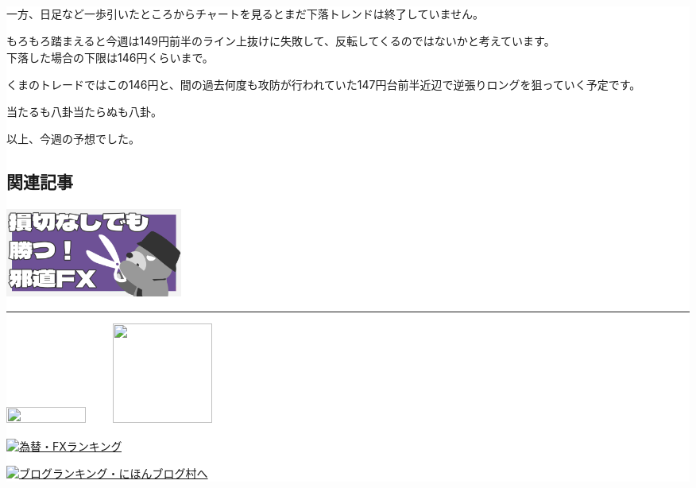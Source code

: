 一方、日足など一歩引いたところからチャートを見るとまだ下落トレンドは終了していません。<br/>


もろもろ踏まえると今週は149円前半のライン上抜けに失敗して、反転してくるのではないかと考えています。<br/>
下落した場合の下限は146円くらいまで。<br/>

くまのトレードではこの146円と、間の過去何度も攻防が行われていた147円台前半近辺で逆張りロングを狙っていく予定です。

当たるも八卦当たらぬも八卦。

以上、今週の予想でした。




## 関連記事

<a class="internal-link" href="/posts/posts2024-036/">
    <img src="/images/b2024-036.png">
</a>

<br/>
<hr/>

<a class="amzn" href="https://amzn.to/40FdntN">
    <img src="https://m.media-amazon.com/images/I/81UjFprK8yS._SY425_.jpg">
</a>

<a href="https://px.a8.net/svt/ejp?a8mat=3YYPVE+94NAPE+1WP2+61C2P" rel="nofollow">
<img border="0" width="125" height="125" alt="" src="https://www21.a8.net/svt/bgt?aid=240125306552&wid=001&eno=01&mid=s00000008903001014000&mc=1"></a>
<img border="0" width="1" height="1" src="https://www17.a8.net/0.gif?a8mat=3YYPVE+94NAPE+1WP2+61C2P" alt="">

<a href="https://blog.with2.net/link/?id=2111205&cid=1532" title="為替・FXランキング"><img alt="為替・FXランキング" width="110" height="31" src="https://blog.with2.net/img/banner/c/banner_1/br_c_1532_1.gif"></a>

<a href="https://blogmura.com/ranking/in?p_cid=11188911" target="_blank"><img src="https://b.blogmura.com/88_31.gif" width="88" height="31" border="0" alt="ブログランキング・にほんブログ村へ" /></a>


<style>
.internal-link {
    img { width: 220px; }
}

.amzn { 
    width: 100px; display: inline-block; word-break: break-all; text-align: center; margin-right: 30px;
    img { object-fit: contain; width: 100%; height: 100%; }
}
</style>